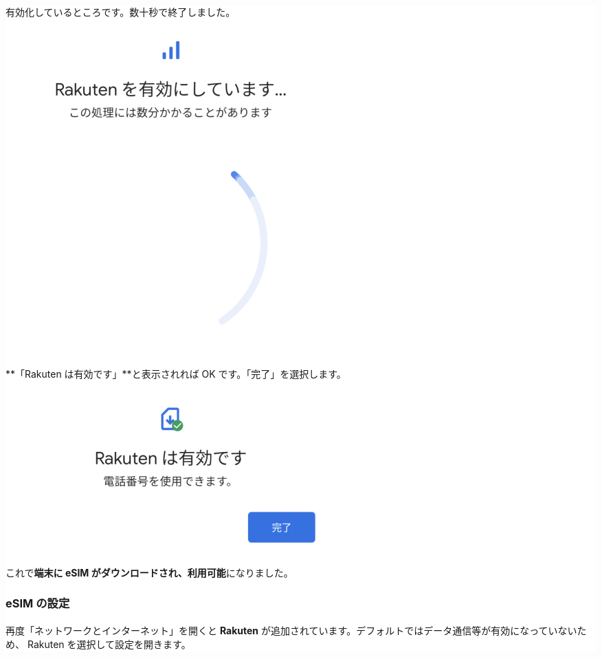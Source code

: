 有効化しているところです。数十秒で終了しました。

<a href="images/mnp-to-rakute-mobile-esim-with-google-pixel-5-19.png"><img src="images/mnp-to-rakute-mobile-esim-with-google-pixel-5-19.png" alt="" width="480" height="472" class="aligncenter size-full wp-image-14732" /></a>

**「Rakuten は有効です」**と表示されれば OK です。「完了」を選択します。

<a href="images/mnp-to-rakute-mobile-esim-with-google-pixel-5-20.png"><img src="images/mnp-to-rakute-mobile-esim-with-google-pixel-5-20.png" alt="" width="480" height="236" class="aligncenter size-full wp-image-14733" /></a>

これで**端末に eSIM がダウンロードされ、利用可能**になりました。

### eSIM の設定

再度「ネットワークとインターネット」を開くと **Rakuten** が追加されています。デフォルトではデータ通信等が有効になっていないため、 Rakuten を選択して設定を開きます。
